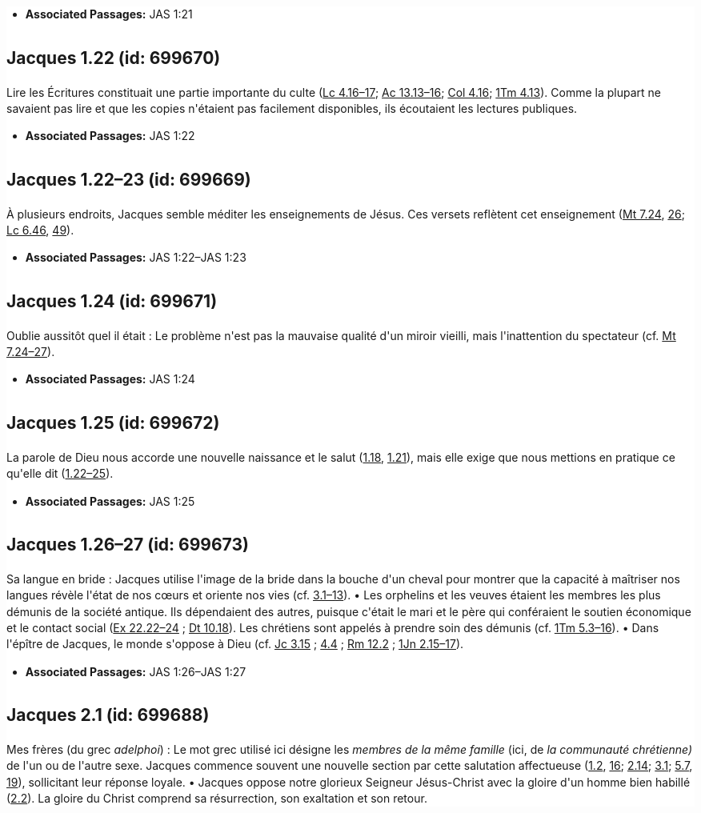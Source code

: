 * **Associated Passages:** JAS 1:21

## Jacques 1.22 (id: 699670)

Lire les Écritures constituait une partie importante du culte ([Lc 4\.16–17](https://ref.ly/Luke4:16-Luke4:17); [Ac 13\.13–16](https://ref.ly/Acts13:13-Acts13:16); [Col 4\.16](https://ref.ly/Col4:16); [1Tm 4\.13](https://ref.ly/1Tim4:13)). Comme la plupart ne savaient pas lire et que les copies n'étaient pas facilement disponibles, ils écoutaient les lectures publiques.

* **Associated Passages:** JAS 1:22

## Jacques 1.22–23 (id: 699669)

À plusieurs endroits, Jacques semble méditer les enseignements de Jésus. Ces versets reflètent cet enseignement ([Mt 7\.24](https://ref.ly/Matt7:24), [26](https://ref.ly/Matt7:26); [Lc 6\.46](https://ref.ly/Luke6:46), [49](https://ref.ly/Luke6:49)).

* **Associated Passages:** JAS 1:22–JAS 1:23

## Jacques 1.24 (id: 699671)

Oublie aussitôt quel il était : Le problème n'est pas la mauvaise qualité d'un miroir vieilli, mais l'inattention du spectateur (cf. [Mt 7\.24–27](https://ref.ly/Matt7:24-Matt7:27)).

* **Associated Passages:** JAS 1:24

## Jacques 1.25 (id: 699672)

La parole de Dieu nous accorde une nouvelle naissance et le salut ([1\.18](https://ref.ly/Jas1:18), [1\.21](https://ref.ly/Jas1:21)), mais elle exige que nous mettions en pratique ce qu'elle dit ([1\.22–25](https://ref.ly/Jas1:22-Jas1:25)).

* **Associated Passages:** JAS 1:25

## Jacques 1.26–27 (id: 699673)

Sa langue en bride : Jacques utilise l'image de la bride dans la bouche d'un cheval pour montrer que la capacité à maîtriser nos langues révèle l'état de nos cœurs et oriente nos vies (cf. [3\.1–13](https://ref.ly/Jas3:1-Jas3:13)). • Les orphelins et les veuves étaient les membres les plus démunis de la société antique. Ils dépendaient des autres, puisque c'était le mari et le père qui conféraient le soutien économique et le contact social ([Ex 22\.22–24](https://ref.ly/Exod22:22-Exod22:24) ; [Dt 10\.18](https://ref.ly/Deut10:18)). Les chrétiens sont appelés à prendre soin des démunis (cf. [1Tm 5\.3–16](https://ref.ly/1Tim5:3-1Tim5:16)). • Dans l'épître de Jacques, le monde s'oppose à Dieu (cf. [Jc 3\.15](https://ref.ly/Jas3:15) ; [4\.4](https://ref.ly/Jas4:4) ; [Rm 12\.2](https://ref.ly/Rom12:2) ; [1Jn 2\.15–17](https://ref.ly/1John2:15-1John2:17)).

* **Associated Passages:** JAS 1:26–JAS 1:27

## Jacques 2.1 (id: 699688)

Mes frères (du grec *adelphoi*) : Le mot grec utilisé ici désigne les *membres de la même famille* (ici, de *la communauté chrétienne)* de l'un ou de l'autre sexe. Jacques commence souvent une nouvelle section par cette salutation affectueuse ([1\.2](https://ref.ly/Jas1:2), [16](https://ref.ly/Jas1:16); [2\.14](https://ref.ly/Jas2:14); [3\.1](https://ref.ly/Jas3:1); [5\.7](https://ref.ly/Jas5:7), [19](https://ref.ly/Jas5:19)), sollicitant leur réponse loyale. • Jacques oppose notre glorieux Seigneur Jésus\-Christ avec la gloire d'un homme bien habillé ([2\.2](https://ref.ly/Jas2:2)). La gloire du Christ comprend sa résurrection, son exaltation et son retour.
